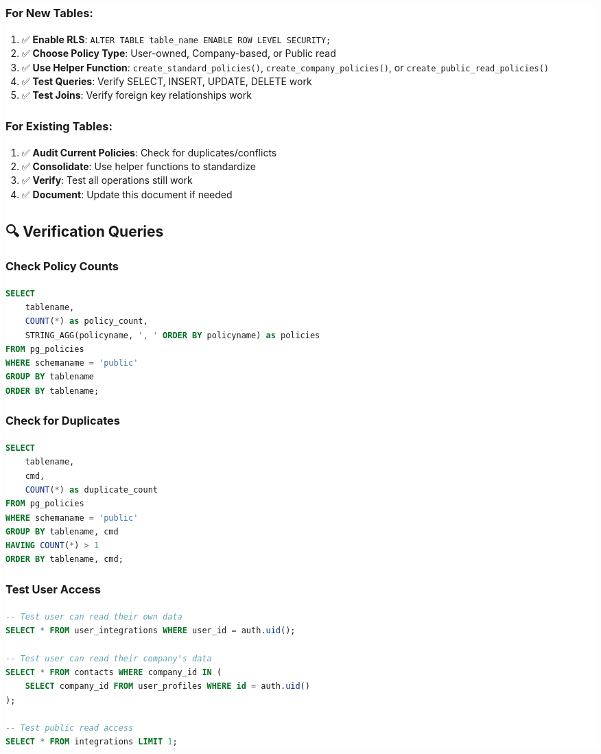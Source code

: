 ### **For New Tables:**
1. ✅ **Enable RLS**: `ALTER TABLE table_name ENABLE ROW LEVEL SECURITY;`
2. ✅ **Choose Policy Type**: User-owned, Company-based, or Public read
3. ✅ **Use Helper Function**: `create_standard_policies()`, `create_company_policies()`, or `create_public_read_policies()`
4. ✅ **Test Queries**: Verify SELECT, INSERT, UPDATE, DELETE work
5. ✅ **Test Joins**: Verify foreign key relationships work

### **For Existing Tables:**
1. ✅ **Audit Current Policies**: Check for duplicates/conflicts
2. ✅ **Consolidate**: Use helper functions to standardize
3. ✅ **Verify**: Test all operations still work
4. ✅ **Document**: Update this document if needed

## 🔍 **Verification Queries**

### **Check Policy Counts**
```sql
SELECT 
    tablename,
    COUNT(*) as policy_count,
    STRING_AGG(policyname, ', ' ORDER BY policyname) as policies
FROM pg_policies 
WHERE schemaname = 'public'
GROUP BY tablename
ORDER BY tablename;
```

### **Check for Duplicates**
```sql
SELECT 
    tablename,
    cmd,
    COUNT(*) as duplicate_count
FROM pg_policies 
WHERE schemaname = 'public'
GROUP BY tablename, cmd
HAVING COUNT(*) > 1
ORDER BY tablename, cmd;
```

### **Test User Access**
```sql
-- Test user can read their own data
SELECT * FROM user_integrations WHERE user_id = auth.uid();

-- Test user can read their company's data
SELECT * FROM contacts WHERE company_id IN (
    SELECT company_id FROM user_profiles WHERE id = auth.uid()
);

-- Test public read access
SELECT * FROM integrations LIMIT 1;
```
